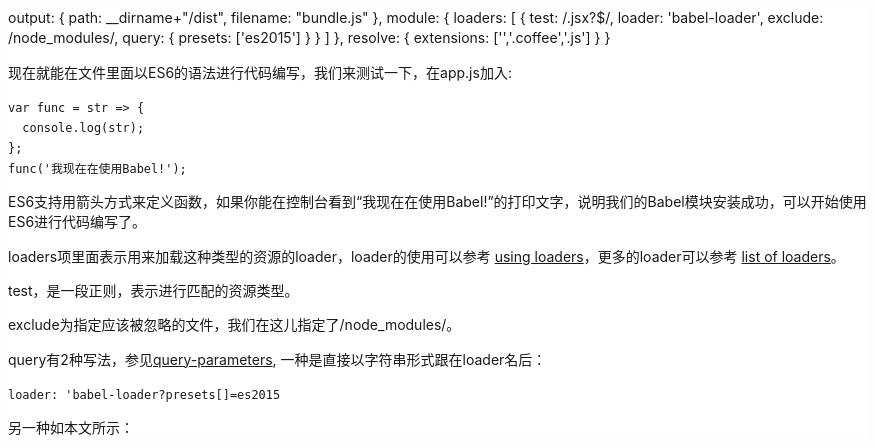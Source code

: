   outpu<span class="hljs-variable">t:</span> {
    path: __dirname+<span class="hljs-string">"/dist"</span>,
    filename: <span class="hljs-string">"bundle.js"</span>
  },
  module: {
    loader<span class="hljs-variable">s:</span> [
      {
        tes<span class="hljs-variable">t:</span> /\.jsx?$/,
        loader: <span class="hljs-string">'babel-loader'</span>,
        exclude: /node_modules/,
        query: {
          preset<span class="hljs-variable">s:</span> [<span class="hljs-string">'es2015'</span>]
        }
      }
    ]
  },
  <span class="hljs-built_in">resolve</span>: {
    extension<span class="hljs-variable">s:</span> [<span class="hljs-string">''</span>,<span class="hljs-string">'.coffee'</span>,<span class="hljs-string">'.js'</span>]
  }
}</code></pre>
<p>现在就能在文件里面以ES6的语法进行代码编写，我们来测试一下，在app.js加入:</p>
<div class="widget-codetool" style="display:none;">
      <div class="widget-codetool--inner">
      <span class="selectCode code-tool" data-toggle="tooltip" data-placement="top" title="" data-original-title="全选"></span>
      <span type="button" class="copyCode code-tool" data-toggle="tooltip" data-placement="top" data-clipboard-text="var func = str => {
  console.log(str);
};
func('我现在在使用Babel!');" title="" data-original-title="复制"></span>
      <span type="button" class="saveToNote code-tool" data-toggle="tooltip" data-placement="top" title="" data-original-title="放进笔记"></span>
      </div>
      </div><pre class="hljs autoit"><code>var <span class="hljs-function"><span class="hljs-keyword">func</span> = <span class="hljs-title">str</span> =&gt; {</span>
  console.<span class="hljs-built_in">log</span>(str)<span class="hljs-comment">;</span>
}<span class="hljs-comment">;</span>
<span class="hljs-function"><span class="hljs-keyword">func</span><span class="hljs-params">(<span class="hljs-string">'我现在在使用Babel!'</span>)</span>;</span></code></pre>
<p>ES6支持用箭头方式来定义函数，如果你能在控制台看到“我现在在使用Babel!”的打印文字，说明我们的Babel模块安装成功，可以开始使用ES6进行代码编写了。</p>
<p>loaders项里面表示用来加载这种类型的资源的loader，loader的使用可以参考 <a href="http://webpack.github.io/docs/using-loaders.html" rel="nofollow noreferrer" target="_blank">using loaders</a>，更多的loader可以参考 <a href="http://webpack.github.io/docs/list-of-loaders.html" rel="nofollow noreferrer" target="_blank">list of loaders</a>。</p>
<p>test，是一段正则，表示进行匹配的资源类型。</p>
<p>exclude为指定应该被忽略的文件，我们在这儿指定了/node_modules/。</p>
<p>query有2种写法，参见<a href="http://webpack.github.io/docs/using-loaders.html#query-parameters" rel="nofollow noreferrer" target="_blank">query-parameters</a>, 一种是直接以字符串形式跟在loader名后：</p>
<div class="widget-codetool" style="display:none;">
      <div class="widget-codetool--inner">
      <span class="selectCode code-tool" data-toggle="tooltip" data-placement="top" title="" data-original-title="全选"></span>
      <span type="button" class="copyCode code-tool" data-toggle="tooltip" data-placement="top" data-clipboard-text="loader: 'babel-loader?presets[]=es2015" title="" data-original-title="复制"></span>
      <span type="button" class="saveToNote code-tool" data-toggle="tooltip" data-placement="top" title="" data-original-title="放进笔记"></span>
      </div>
      </div><pre class="hljs accesslog"><code style="word-break: break-word; white-space: initial;">loader: 'babel-loader?presets<span class="hljs-string">[]</span>=es2015</code></pre>
<p>另一种如本文所示：</p>
<div class="widget-codetool" style="display:none;">
      <div class="widget-codetool--inner">
